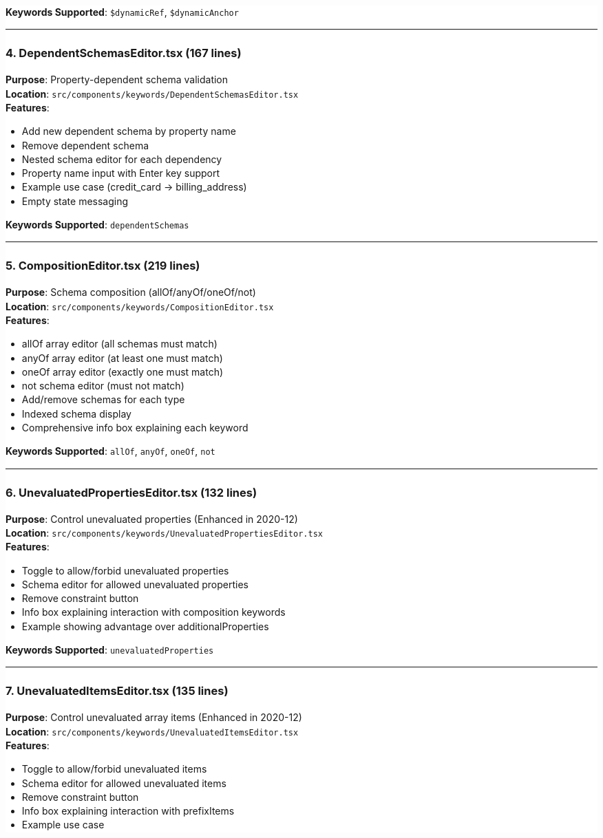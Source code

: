 **Keywords Supported**: `$dynamicRef`, `$dynamicAnchor`

---

### 4. DependentSchemasEditor.tsx (167 lines)
**Purpose**: Property-dependent schema validation  
**Location**: `src/components/keywords/DependentSchemasEditor.tsx`  
**Features**:
- Add new dependent schema by property name
- Remove dependent schema
- Nested schema editor for each dependency
- Property name input with Enter key support
- Example use case (credit_card → billing_address)
- Empty state messaging

**Keywords Supported**: `dependentSchemas`

---

### 5. CompositionEditor.tsx (219 lines)
**Purpose**: Schema composition (allOf/anyOf/oneOf/not)  
**Location**: `src/components/keywords/CompositionEditor.tsx`  
**Features**:
- allOf array editor (all schemas must match)
- anyOf array editor (at least one must match)
- oneOf array editor (exactly one must match)
- not schema editor (must not match)
- Add/remove schemas for each type
- Indexed schema display
- Comprehensive info box explaining each keyword

**Keywords Supported**: `allOf`, `anyOf`, `oneOf`, `not`

---

### 6. UnevaluatedPropertiesEditor.tsx (132 lines)
**Purpose**: Control unevaluated properties (Enhanced in 2020-12)  
**Location**: `src/components/keywords/UnevaluatedPropertiesEditor.tsx`  
**Features**:
- Toggle to allow/forbid unevaluated properties
- Schema editor for allowed unevaluated properties
- Remove constraint button
- Info box explaining interaction with composition keywords
- Example showing advantage over additionalProperties

**Keywords Supported**: `unevaluatedProperties`

---

### 7. UnevaluatedItemsEditor.tsx (135 lines)
**Purpose**: Control unevaluated array items (Enhanced in 2020-12)  
**Location**: `src/components/keywords/UnevaluatedItemsEditor.tsx`  
**Features**:
- Toggle to allow/forbid unevaluated items
- Schema editor for allowed unevaluated items
- Remove constraint button
- Info box explaining interaction with prefixItems
- Example use case

